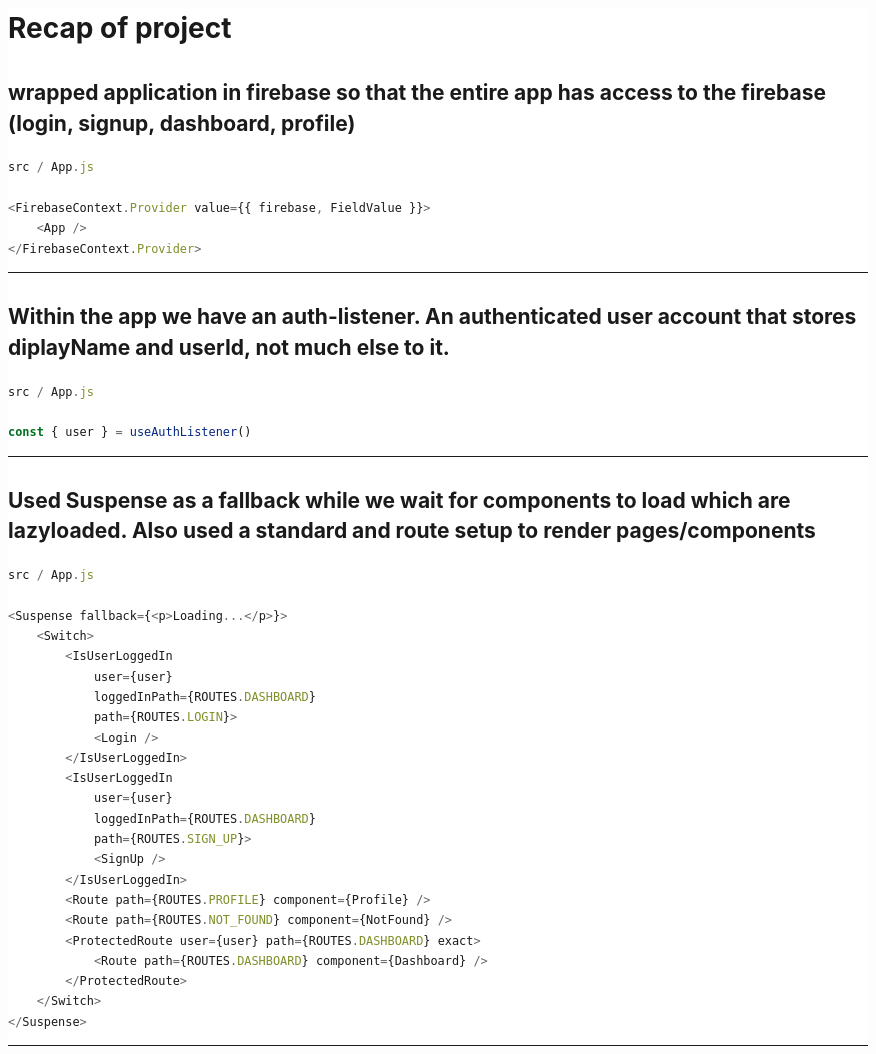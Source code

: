 # Recap of project

## wrapped application in firebase so that the entire app has access to the firebase (login, signup, dashboard, profile)

```js
src / App.js

<FirebaseContext.Provider value={{ firebase, FieldValue }}>
	<App />
</FirebaseContext.Provider>
```

---

## Within the app we have an auth-listener. An authenticated user account that stores diplayName and userId, not much else to it.

```js
src / App.js

const { user } = useAuthListener()
```

---

## Used Suspense as a fallback while we wait for components to load which are lazyloaded. Also used a standard <Router> and <Switch> route setup to render pages/components

```js
src / App.js

<Suspense fallback={<p>Loading...</p>}>
	<Switch>
		<IsUserLoggedIn
			user={user}
			loggedInPath={ROUTES.DASHBOARD}
			path={ROUTES.LOGIN}>
			<Login />
		</IsUserLoggedIn>
		<IsUserLoggedIn
			user={user}
			loggedInPath={ROUTES.DASHBOARD}
			path={ROUTES.SIGN_UP}>
			<SignUp />
		</IsUserLoggedIn>
		<Route path={ROUTES.PROFILE} component={Profile} />
		<Route path={ROUTES.NOT_FOUND} component={NotFound} />
		<ProtectedRoute user={user} path={ROUTES.DASHBOARD} exact>
			<Route path={ROUTES.DASHBOARD} component={Dashboard} />
		</ProtectedRoute>
	</Switch>
</Suspense>
```

---